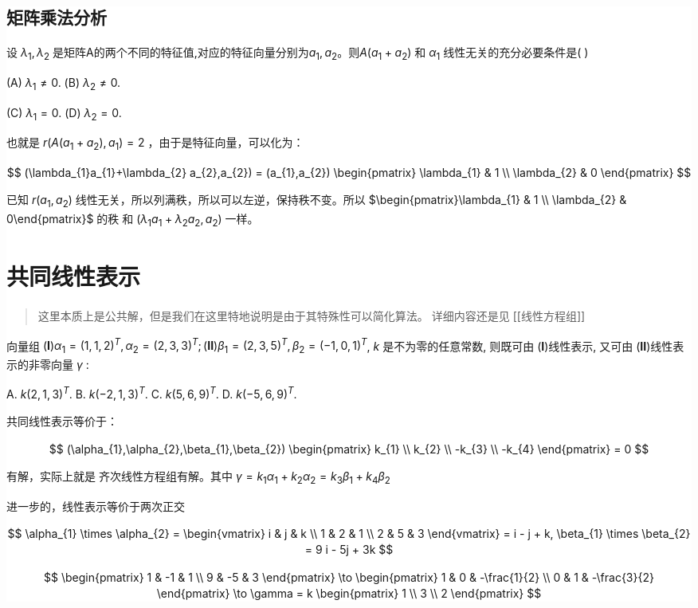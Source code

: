 ## 矩阵乘法分析

设 $λ_1,λ_2$ 是矩阵A的两个不同的特征值,对应的特征向量分别为$a_1,a_2$。则$A(a_1 + a_2)$ 和 $\alpha_{1}$ 线性无关的充分必要条件是( )

(A) $λ_1 \neq 0$.  (B) $λ_2 \neq 0$.

(C) $λ_1 = 0$.  (D) $λ_2 = 0$.

也就是 $r(A(a_{1}+a_{2}),a_{1}) = 2$ ，由于是特征向量，可以化为：

$$
(\lambda_{1}a_{1}+\lambda_{2} a_{2},a_{2}) = (a_{1},a_{2}) \begin{pmatrix}
\lambda_{1} & 1 \\
\lambda_{2} & 0
\end{pmatrix}
$$

已知 $r(a_{1},a_{2})$ 线性无关，所以列满秩，所以可以左逆，保持秩不变。所以 $\begin{pmatrix}\lambda_{1} & 1 \\ \lambda_{2} & 0\end{pmatrix}$  的秩 和 $(\lambda_{1}a_{1}+\lambda_{2}a_{2},a_{2})$ 一样。 

# 共同线性表示

> 这里本质上是公共解，但是我们在这里特地说明是由于其特殊性可以简化算法。
> 详细内容还是见 [[线性方程组]]


向量组 $(\mathbf{I}) \alpha_{1}=(1,1,2)^{T}, \alpha_{2}=(2,3,3)^{T}; (\mathbf{II}) \beta_{1}=(2,3,5)^{T}, \beta_{2}=(-1,0,1)^{T}$, $k$ 是不为零的任意常数, 则既可由 $(\mathbf{I})$线性表示, 又可由 $(\mathbf{II})$线性表示的非零向量 $\gamma$ :

A. $k(2,1,3)^{T}$. B. $k(-2,1,3)^{T}$. C. $k(5,6,9)^{T}$. D. $k(-5,6,9)^{T}$.

共同线性表示等价于：

$$
(\alpha_{1},\alpha_{2},\beta_{1},\beta_{2}) \begin{pmatrix}
k_{1} \\
k_{2} \\
-k_{3} \\
-k_{4}
\end{pmatrix} = 0
$$

有解，实际上就是  齐次线性方程组有解。其中 $\gamma = k_{1}\alpha_{1}+k_{2}\alpha_{2} = k_{3}\beta_{1}+k_{4}\beta_{2}$ 

进一步的，线性表示等价于两次正交

$$
\alpha_{1} \times \alpha_{2} = \begin{vmatrix}
i & j & k \\
1 & 2 & 1 \\
2 & 5 & 3
\end{vmatrix} = i - j + k, \beta_{1} \times \beta_{2} = 9 i - 5j + 3k
$$

$$
\begin{pmatrix}
1 & -1 & 1 \\
9 & -5 & 3
\end{pmatrix} \to \begin{pmatrix}
1 & 0 & -\frac{1}{2} \\
0 & 1 & -\frac{3}{2}
\end{pmatrix} \to \gamma = k \begin{pmatrix}
1 \\
3 \\
2
\end{pmatrix}
$$